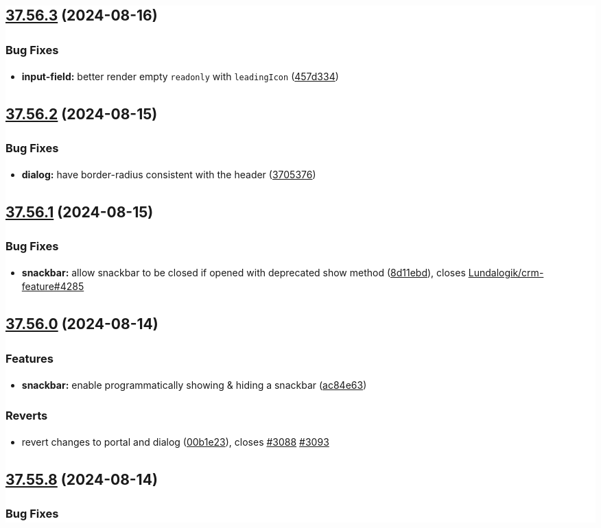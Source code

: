 ## [37.56.3](https://github.com/Lundalogik/lime-elements/compare/v37.56.2...v37.56.3) (2024-08-16)


### Bug Fixes


* **input-field:** better render empty `readonly` with `leadingIcon` ([457d334](https://github.com/Lundalogik/lime-elements/commit/457d334aa6ec697c97ea08a4123b2678ccbb62e2))

## [37.56.2](https://github.com/Lundalogik/lime-elements/compare/v37.56.1...v37.56.2) (2024-08-15)


### Bug Fixes


* **dialog:** have border-radius consistent with the header ([3705376](https://github.com/Lundalogik/lime-elements/commit/37053762eb0fff3ee2b1c6c7ae5eee012979d1f1))

## [37.56.1](https://github.com/Lundalogik/lime-elements/compare/v37.56.0...v37.56.1) (2024-08-15)


### Bug Fixes


* **snackbar:** allow snackbar to be closed if opened with deprecated show method ([8d11ebd](https://github.com/Lundalogik/lime-elements/commit/8d11ebd49de66c0db69e0c0d0599ce11cb7a3003)), closes [Lundalogik/crm-feature#4285](https://github.com/Lundalogik/crm-feature/issues/4285)

## [37.56.0](https://github.com/Lundalogik/lime-elements/compare/v37.55.8...v37.56.0) (2024-08-14)


### Features


* **snackbar:** enable programmatically showing & hiding a snackbar ([ac84e63](https://github.com/Lundalogik/lime-elements/commit/ac84e637d6e2d32080ae788a2ea7b7d88a9b2c0c))

### Reverts


* revert changes to portal and dialog ([00b1e23](https://github.com/Lundalogik/lime-elements/commit/00b1e233a7762d8d60acbc4b50771c87dd6c2018)), closes [#3088](https://github.com/Lundalogik/lime-elements/issues/3088) [#3093](https://github.com/Lundalogik/lime-elements/issues/3093)

## [37.55.8](https://github.com/Lundalogik/lime-elements/compare/v37.55.7...v37.55.8) (2024-08-14)


### Bug Fixes
